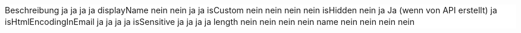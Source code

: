 <tr>
<td style="width: 26.5306%;">Beschreibung</td>
<td style="width: 17.449%;">ja</td>
<td style="width: 17.551%;">ja</td>
<td style="width: 19.3878%;">ja</td>
<td style="width: 18.8776%;">ja</td>
</tr>
<tr>
<td style="width: 26.5306%;">displayName</td>
<td style="width: 17.449%;">nein</td>
<td style="width: 17.551%;">nein</td>
<td style="width: 19.3878%;">ja</td>
<td style="width: 18.8776%;">ja</td>
</tr>
<tr>
<td style="width: 26.5306%;">isCustom</td>
<td style="width: 17.449%;">nein</td>
<td style="width: 17.551%;">nein</td>
<td style="width: 19.3878%;">nein</td>
<td style="width: 18.8776%;">nein</td>
</tr>
<tr>
<td style="width: 26.5306%;">isHidden</td>
<td style="width: 17.449%;">nein</td>
<td style="width: 17.551%;">ja</td>
<td style="width: 19.3878%;">Ja (wenn von API erstellt)</td>
<td style="width: 18.8776%;">ja</td>
</tr>
<tr>
<td style="width: 26.5306%;">isHtmlEncodingInEmail</td>
<td style="width: 17.449%;">ja</td>
<td style="width: 17.551%;">ja</td>
<td style="width: 19.3878%;">ja</td>
<td style="width: 18.8776%;">ja</td>
</tr>
<tr>
<td style="width: 26.5306%;">isSensitive</td>
<td style="width: 17.449%;">ja</td>
<td style="width: 17.551%;">ja</td>
<td style="width: 19.3878%;">ja</td>
<td style="width: 18.8776%;">ja</td>
</tr>
<tr>
<td style="width: 26.5306%;">length</td>
<td style="width: 17.449%;">nein</td>
<td style="width: 17.551%;">nein</td>
<td style="width: 19.3878%;">nein</td>
<td style="width: 18.8776%;">nein</td>
</tr>
<tr>
<td style="width: 26.5306%;">name</td>
<td style="width: 17.449%;">nein</td>
<td style="width: 17.551%;">nein</td>
<td style="width: 19.3878%;">nein</td>
<td style="width: 18.8776%;">nein</td>
</tr>
</tbody>
</table>
